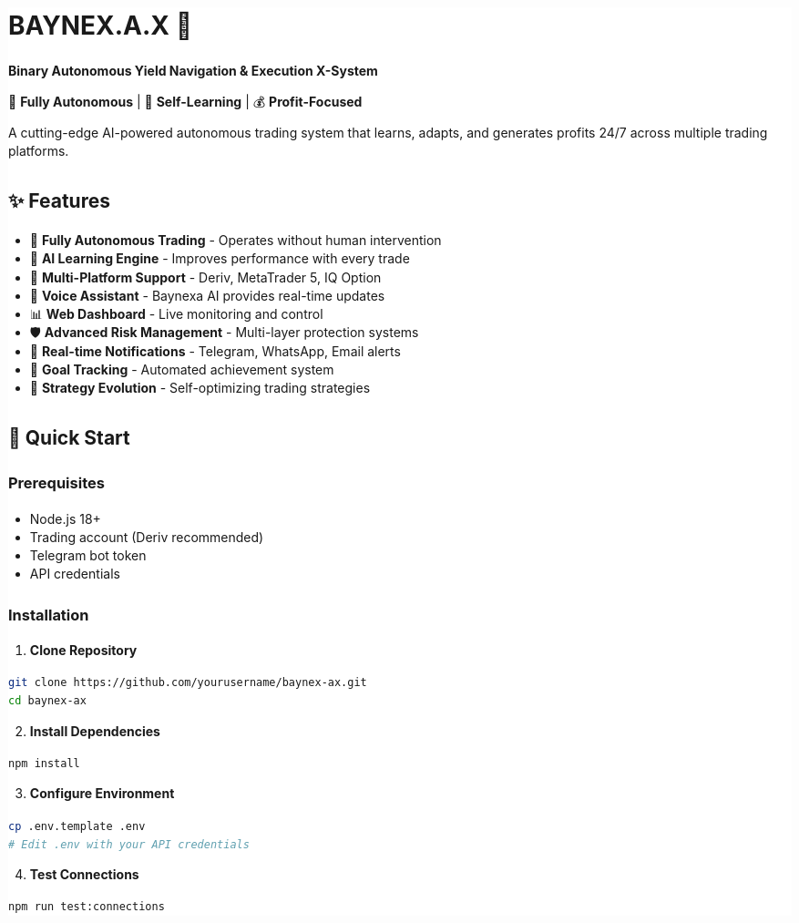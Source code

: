 # BAYNEX.A.X 🚀

**Binary Autonomous Yield Navigation & Execution X-System**

🤖 **Fully Autonomous** | 🧠 **Self-Learning** | 💰 **Profit-Focused**

A cutting-edge AI-powered autonomous trading system that learns, adapts, and generates profits 24/7 across multiple trading platforms.

## ✨ Features

- 🤖 **Fully Autonomous Trading** - Operates without human intervention
- 🧠 **AI Learning Engine** - Improves performance with every trade
- 📱 **Multi-Platform Support** - Deriv, MetaTrader 5, IQ Option
- 🎤 **Voice Assistant** - Baynexa AI provides real-time updates
- 📊 **Web Dashboard** - Live monitoring and control
- 🛡️ **Advanced Risk Management** - Multi-layer protection systems
- 📱 **Real-time Notifications** - Telegram, WhatsApp, Email alerts
- 🎯 **Goal Tracking** - Automated achievement system
- 🔄 **Strategy Evolution** - Self-optimizing trading strategies

## 🚀 Quick Start

### Prerequisites
- Node.js 18+
- Trading account (Deriv recommended)
- Telegram bot token
- API credentials

### Installation

1. **Clone Repository**
```bash
git clone https://github.com/yourusername/baynex-ax.git
cd baynex-ax
```

2. **Install Dependencies**
```bash
npm install
```

3. **Configure Environment**
```bash
cp .env.template .env
# Edit .env with your API credentials
```

4. **Test Connections**
```bash
npm run test:connections
```
